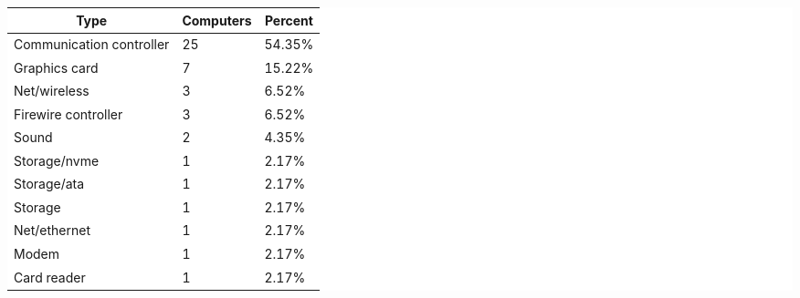 
| Type                     | Computers | Percent |
|--------------------------|-----------|---------|
| Communication controller | 25        | 54.35%  |
| Graphics card            | 7         | 15.22%  |
| Net/wireless             | 3         | 6.52%   |
| Firewire controller      | 3         | 6.52%   |
| Sound                    | 2         | 4.35%   |
| Storage/nvme             | 1         | 2.17%   |
| Storage/ata              | 1         | 2.17%   |
| Storage                  | 1         | 2.17%   |
| Net/ethernet             | 1         | 2.17%   |
| Modem                    | 1         | 2.17%   |
| Card reader              | 1         | 2.17%   |

